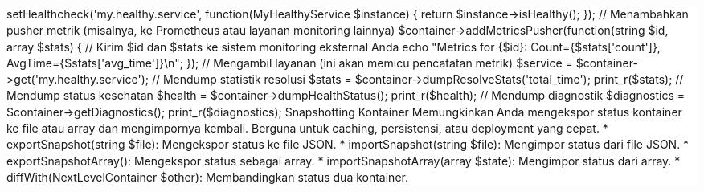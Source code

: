 <?php

namespace App\Examples; // Perbarui namespace

use Core\Container\ContainerFactory;
use Psr\Log\NullLogger;

class MyHealthyService {
    public function __construct() { /* ... */ }
    public function isHealthy(): bool {
        // Logika pemeriksaan kesehatan
        return true;
    }
}

$config = [/* ... konfigurasi kontainer Anda ... */];
$container = ContainerFactory::create($config);

// Menetapkan healthcheck untuk layanan
$container->setHealthcheck('my.healthy.service', function(MyHealthyService $instance) {
    return $instance->isHealthy();
});

// Menambahkan pusher metrik (misalnya, ke Prometheus atau layanan monitoring lainnya)
$container->addMetricsPusher(function(string $id, array $stats) {
    // Kirim $id dan $stats ke sistem monitoring eksternal Anda
    echo "Metrics for {$id}: Count={$stats['count']}, AvgTime={$stats['avg_time']}\n";
});

// Mengambil layanan (ini akan memicu pencatatan metrik)
$service = $container->get('my.healthy.service');

// Mendump statistik resolusi
$stats = $container->dumpResolveStats('total_time');
print_r($stats);

// Mendump status kesehatan
$health = $container->dumpHealthStatus();
print_r($health);

// Mendump diagnostik
$diagnostics = $container->getDiagnostics();
print_r($diagnostics);

Snapshotting Kontainer
Memungkinkan Anda mengekspor status kontainer ke file atau array dan mengimpornya kembali. Berguna untuk caching, persistensi, atau deployment yang cepat.
 * exportSnapshot(string $file): Mengekspor status ke file JSON.
 * importSnapshot(string $file): Mengimpor status dari file JSON.
 * exportSnapshotArray(): Mengekspor status sebagai array.
 * importSnapshotArray(array $state): Mengimpor status dari array.
 * diffWith(NextLevelContainer $other): Membandingkan status dua kontainer.

<?php

namespace App\Examples; // Perbarui namespace
